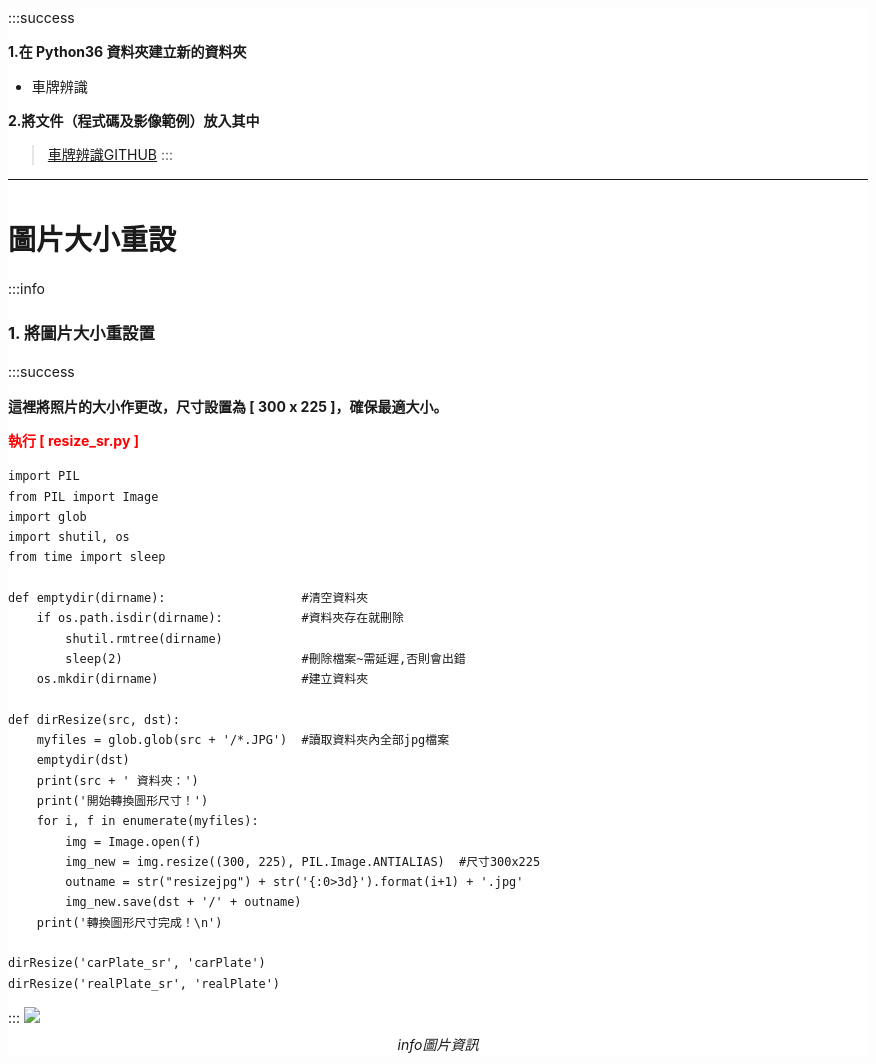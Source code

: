 :::success

**1.在 Python36 資料夾建立新的資料夾**
* 車牌辨識

**2.將文件（程式碼及影像範例）放入其中**

> [車牌辨識GITHUB](https://reurl.cc/0pnxAo)
:::

---

# **圖片大小重設**

:::info
### **1. 將圖片大小重設置**

:::success

**這裡將照片的大小作更改，尺寸設置為 [ 300 x 225 ]，確保最適大小。**

<font color="#f00">**執行 [ resize_sr.py ]**</font>

```python=
import PIL
from PIL import Image
import glob
import shutil, os
from time import sleep

def emptydir(dirname):                   #清空資料夾
    if os.path.isdir(dirname):           #資料夾存在就刪除
        shutil.rmtree(dirname)
        sleep(2)                         #刪除檔案~需延遲,否則會出錯
    os.mkdir(dirname)                    #建立資料夾

def dirResize(src, dst):
    myfiles = glob.glob(src + '/*.JPG')  #讀取資料夾內全部jpg檔案
    emptydir(dst)
    print(src + ' 資料夾：')
    print('開始轉換圖形尺寸！')
    for i, f in enumerate(myfiles):
        img = Image.open(f)
        img_new = img.resize((300, 225), PIL.Image.ANTIALIAS)  #尺寸300x225
        outname = str("resizejpg") + str('{:0>3d}').format(i+1) + '.jpg'
        img_new.save(dst + '/' + outname)
    print('轉換圖形尺寸完成！\n')

dirResize('carPlate_sr', 'carPlate')
dirResize('realPlate_sr', 'realPlate')
```
:::
![](https://i.imgur.com/L1FGi1Q.jpg)
$$
info圖片資訊
$$
